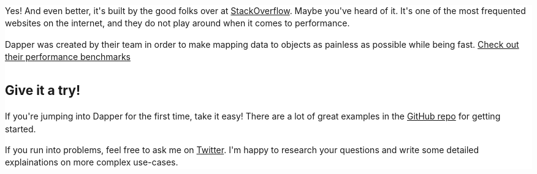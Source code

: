 Yes!  And even better, it's built by the good folks over at [StackOverflow](https://stackoverflow.com).  Maybe you've heard of it.  It's one of the most frequented websites on the internet, and they do not play around when it comes to performance.  

Dapper was created by their team in order to make mapping data to objects as painless as possible while being fast. [Check out their performance benchmarks](https://github.com/DapperLib/Dapper#performance)

## Give it a try!

If you're jumping into Dapper for the first time, take it easy!  There are a lot of great examples in the [GitHub repo](https://github.com/DapperLib/Dapper) for getting started.

If you run into problems, feel free to ask me on [Twitter](https://twitter.com/1kevgriff).  I'm happy to research your questions and write some detailed explainations on more complex use-cases.